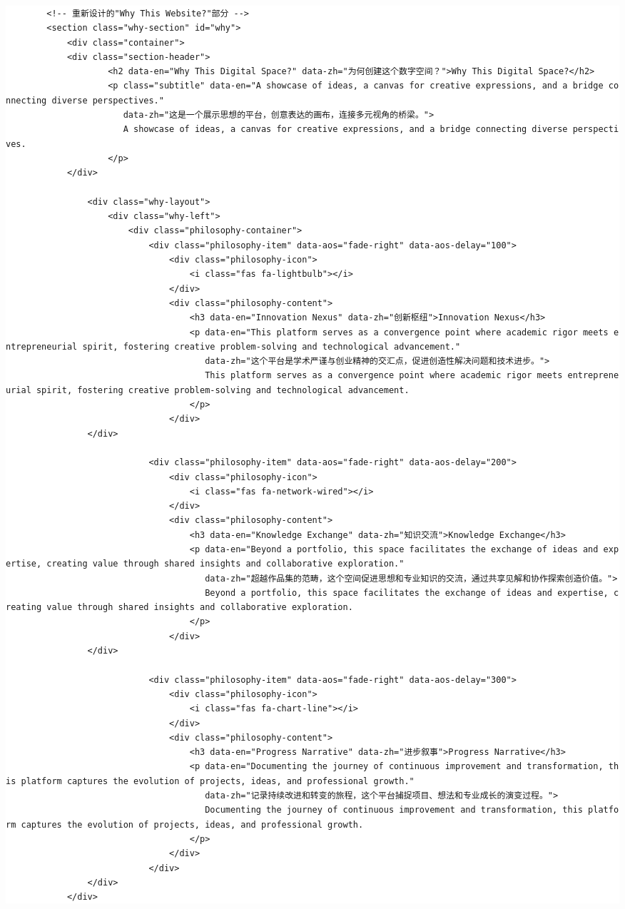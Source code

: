             <!-- 重新设计的"Why This Website?"部分 -->
            <section class="why-section" id="why">
                <div class="container">
                <div class="section-header">
                        <h2 data-en="Why This Digital Space?" data-zh="为何创建这个数字空间？">Why This Digital Space?</h2>
                        <p class="subtitle" data-en="A showcase of ideas, a canvas for creative expressions, and a bridge connecting diverse perspectives." 
                           data-zh="这是一个展示思想的平台，创意表达的画布，连接多元视角的桥梁。">
                           A showcase of ideas, a canvas for creative expressions, and a bridge connecting diverse perspectives.
                        </p>
                </div>
                
                    <div class="why-layout">
                        <div class="why-left">
                            <div class="philosophy-container">
                                <div class="philosophy-item" data-aos="fade-right" data-aos-delay="100">
                                    <div class="philosophy-icon">
                                        <i class="fas fa-lightbulb"></i>
                                    </div>
                                    <div class="philosophy-content">
                                        <h3 data-en="Innovation Nexus" data-zh="创新枢纽">Innovation Nexus</h3>
                                        <p data-en="This platform serves as a convergence point where academic rigor meets entrepreneurial spirit, fostering creative problem-solving and technological advancement." 
                                           data-zh="这个平台是学术严谨与创业精神的交汇点，促进创造性解决问题和技术进步。">
                                           This platform serves as a convergence point where academic rigor meets entrepreneurial spirit, fostering creative problem-solving and technological advancement.
                                        </p>
                                    </div>
                    </div>
                    
                                <div class="philosophy-item" data-aos="fade-right" data-aos-delay="200">
                                    <div class="philosophy-icon">
                                        <i class="fas fa-network-wired"></i>
                                    </div>
                                    <div class="philosophy-content">
                                        <h3 data-en="Knowledge Exchange" data-zh="知识交流">Knowledge Exchange</h3>
                                        <p data-en="Beyond a portfolio, this space facilitates the exchange of ideas and expertise, creating value through shared insights and collaborative exploration." 
                                           data-zh="超越作品集的范畴，这个空间促进思想和专业知识的交流，通过共享见解和协作探索创造价值。">
                                           Beyond a portfolio, this space facilitates the exchange of ideas and expertise, creating value through shared insights and collaborative exploration.
                                        </p>
                                    </div>
                    </div>
                    
                                <div class="philosophy-item" data-aos="fade-right" data-aos-delay="300">
                                    <div class="philosophy-icon">
                                        <i class="fas fa-chart-line"></i>
                                    </div>
                                    <div class="philosophy-content">
                                        <h3 data-en="Progress Narrative" data-zh="进步叙事">Progress Narrative</h3>
                                        <p data-en="Documenting the journey of continuous improvement and transformation, this platform captures the evolution of projects, ideas, and professional growth." 
                                           data-zh="记录持续改进和转变的旅程，这个平台捕捉项目、想法和专业成长的演变过程。">
                                           Documenting the journey of continuous improvement and transformation, this platform captures the evolution of projects, ideas, and professional growth.
                                        </p>
                                    </div>
                                </div>
                    </div>
                </div>
                